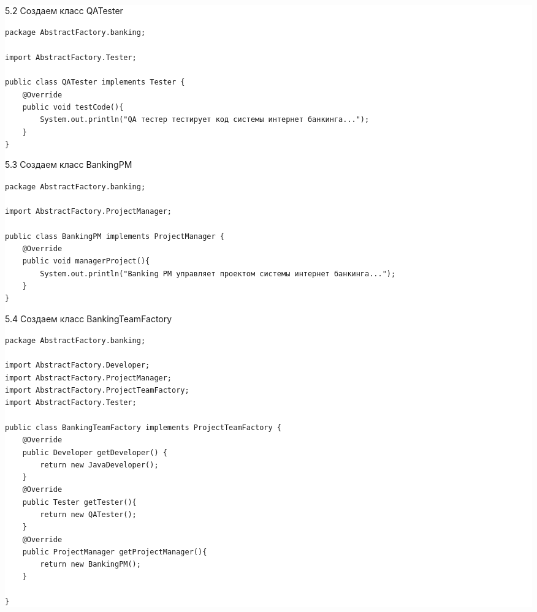 5.2 Создаем класс QATester

```()
package AbstractFactory.banking;

import AbstractFactory.Tester;

public class QATester implements Tester {
    @Override
    public void testCode(){
        System.out.println("QA тестер тестирует код системы интернет банкинга...");
    }
}
```

5.3 Создаем класс BankingPM

```()
package AbstractFactory.banking;

import AbstractFactory.ProjectManager;

public class BankingPM implements ProjectManager {
    @Override
    public void managerProject(){
        System.out.println("Banking PM управляет проектом системы интернет банкинга...");
    }
}
```

5.4 Создаем класс BankingTeamFactory

```()
package AbstractFactory.banking;

import AbstractFactory.Developer;
import AbstractFactory.ProjectManager;
import AbstractFactory.ProjectTeamFactory;
import AbstractFactory.Tester;

public class BankingTeamFactory implements ProjectTeamFactory {
    @Override
    public Developer getDeveloper() {
        return new JavaDeveloper();
    }
    @Override
    public Tester getTester(){
        return new QATester();
    }
    @Override
    public ProjectManager getProjectManager(){
        return new BankingPM();
    }

}
```
